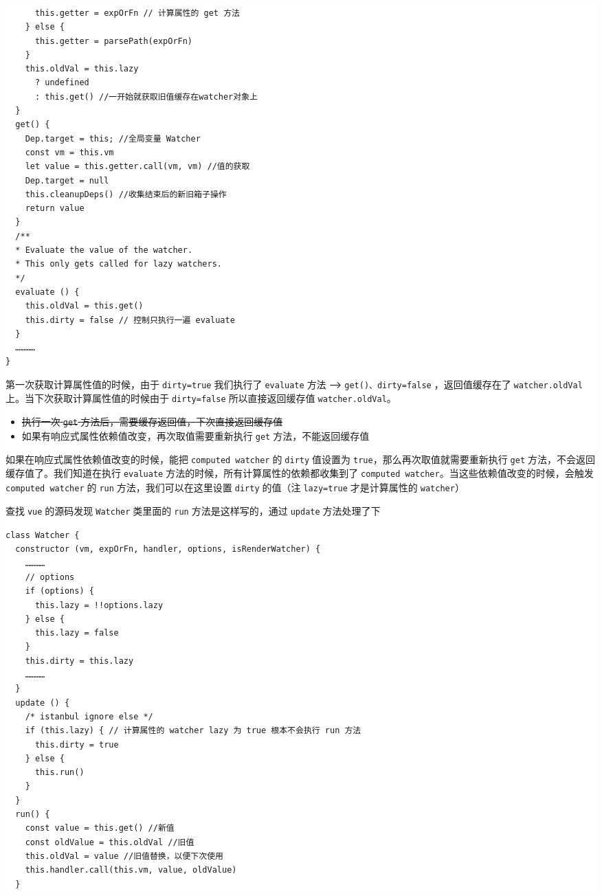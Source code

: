 ```js{12,35,36,37,38}
      this.getter = expOrFn // 计算属性的 get 方法
    } else {
      this.getter = parsePath(expOrFn)
    }
    this.oldVal = this.lazy
      ? undefined
      : this.get() //一开始就获取旧值缓存在watcher对象上
  }
  get() {
    Dep.target = this; //全局变量 Watcher
    const vm = this.vm
    let value = this.getter.call(vm, vm) //值的获取
    Dep.target = null
    this.cleanupDeps() //收集结束后的新旧箱子操作
    return value
  }
  /**
  * Evaluate the value of the watcher.
  * This only gets called for lazy watchers.
  */
  evaluate () {
    this.oldVal = this.get()
    this.dirty = false // 控制只执行一遍 evaluate
  }
  …………
}
```
第一次获取计算属性值的时候，由于 `dirty=true` 我们执行了 `evaluate` 方法 --> `get()、dirty=false` ，返回值缓存在了 `watcher.oldVal` 上。当下次获取计算属性值的时候由于 `dirty=false` 所以直接返回缓存值 `watcher.oldVal`。
- ~~执行一次 `get` 方法后，需要缓存返回值，下次直接返回缓存值~~
- 如果有响应式属性依赖值改变，再次取值需要重新执行 `get` 方法，不能返回缓存值

如果在响应式属性依赖值改变的时候，能把 `computed watcher` 的 `dirty` 值设置为 `true`，那么再次取值就需要重新执行 `get` 方法，不会返回缓存值了。我们知道在执行 `evaluate` 方法的时候，所有计算属性的依赖都收集到了 `computed watcher`。当这些依赖值改变的时候，会触发 `computed watcher` 的 `run` 方法，我们可以在这里设置 `dirty` 的值（注 `lazy=true` 才是计算属性的 `watcher`）

查找 `vue` 的源码发现 `Watcher` 类里面的 `run` 方法是这样写的，通过 `update` 方法处理了下
```js{13,15,16}
class Watcher {
  constructor (vm, expOrFn, handler, options, isRenderWatcher) {
    …………
    // options
    if (options) {
      this.lazy = !!options.lazy
    } else {
      this.lazy = false
    }
    this.dirty = this.lazy
    …………
  }
  update () {
    /* istanbul ignore else */
    if (this.lazy) { // 计算属性的 watcher lazy 为 true 根本不会执行 run 方法
      this.dirty = true
    } else {
      this.run()
    }
  }
  run() {
    const value = this.get() //新值
    const oldValue = this.oldVal //旧值
    this.oldVal = value //旧值替换，以便下次使用
    this.handler.call(this.vm, value, oldValue)
  }
```